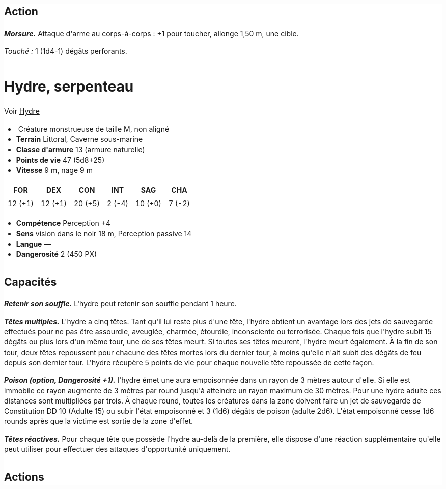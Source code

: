 ## Action

**_Morsure._** Attaque d'arme au corps-à-corps : +1 pour toucher, allonge 1,50 m, une cible. 

_Touché :_ 1 (1d4-1) dégâts perforants.







# Hydre, serpenteau

Voir [Hydre](monsters_hd.md#hydre)

-  Créature monstrueuse de taille M, non aligné
- **Terrain** Littoral, Caverne sous-marine
- **Classe d'armure** 13 (armure naturelle)
- **Points de vie** 47 (5d8+25)
- **Vitesse** 9 m, nage 9 m

|  FOR  |  DEX  |  CON  |  INT  |  SAG  |  CHA  |
| ---   | ---   | ---   | ---   | ---   | ---   |
|12 (+1)|12 (+1)|20 (+5)|2 (-4)|10 (+0)|7 (-2)|

- **Compétence** Perception +4
- **Sens** vision dans le noir 18 m, Perception passive 14
- **Langue** —
- **Dangerosité** 2 (450 PX)

## Capacités

**_Retenir son souffle._** L'hydre peut retenir son souffle pendant 1 heure.

**_Têtes multiples._** L'hydre a cinq têtes. Tant qu'il lui reste plus d'une tête, l'hydre obtient un avantage lors des jets de sauvegarde effectués pour ne pas être assourdie, aveuglée, charmée, étourdie, inconsciente ou terrorisée. Chaque fois que l'hydre subit 15 dégâts ou plus lors d'un même tour, une de ses têtes meurt. Si toutes ses têtes meurent, l'hydre meurt également. À la fin de son tour, deux têtes repoussent pour chacune des têtes mortes lors du dernier tour, à moins qu'elle n'ait subit des dégâts de feu depuis son dernier tour. L'hydre récupère 5 points de vie pour chaque nouvelle tête repoussée de cette façon.

**_Poison (option, Dangerosité +1)._** l'hydre émet une aura empoisonnée dans un rayon de 3 mètres autour d'elle. Si elle est immobile ce rayon augmente de 3 mètres par round jusqu'à atteindre un rayon maximum de 30 mètres. Pour une hydre adulte ces distances sont multipliées par trois. À chaque round, toutes les créatures dans la zone doivent faire un jet de sauvegarde de Constitution DD 10 (Adulte 15) ou subir l'état empoisonné et 3 (1d6) dégâts de poison (adulte 2d6). L'état empoisonné cesse 1d6 rounds après que la victime est sortie de la zone d'effet.

**_Têtes réactives._** Pour chaque tête que possède l'hydre au-delà de la première, elle dispose d'une réaction supplémentaire qu'elle peut utiliser pour effectuer des attaques d'opportunité uniquement.

## Actions
